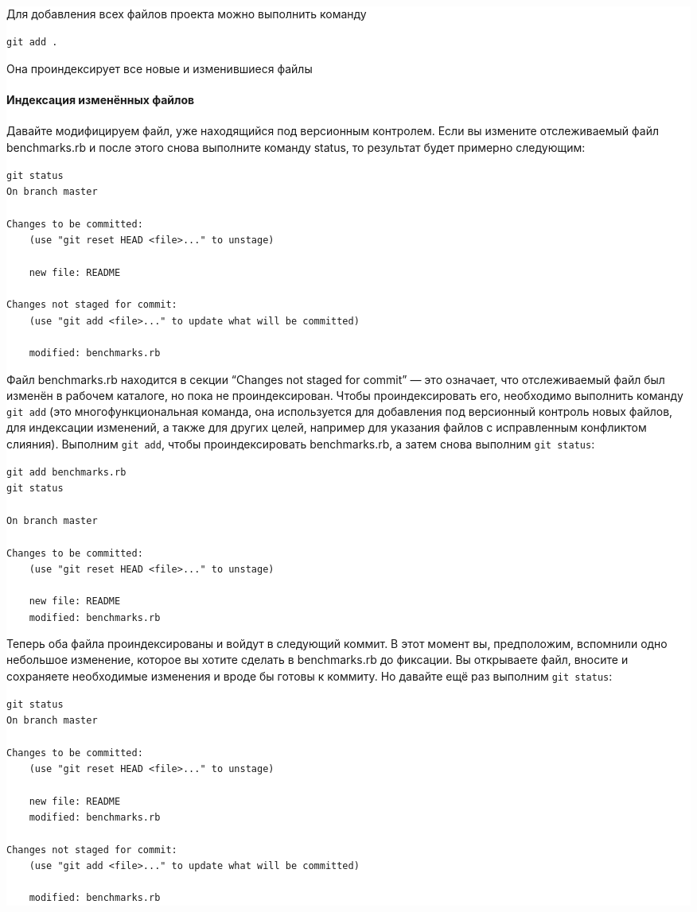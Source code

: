 Для добавления всех файлов проекта можно выполнить команду

```
git add .
```

Она проиндексирует все новые и изменившиеся файлы

#### Индексация изменённых файлов

Давайте модифицируем файл, уже находящийся под версионным контролем. Если вы измените отслеживаемый файл benchmarks.rb и после этого снова выполните команду status, то результат будет примерно следующим:

```
git status
On branch master

Changes to be committed:
    (use "git reset HEAD <file>..." to unstage)

    new file: README

Changes not staged for commit:
    (use "git add <file>..." to update what will be committed)

    modified: benchmarks.rb
```

Файл benchmarks.rb находится в секции “Changes not staged for commit” — это означает, что отслеживаемый файл был изменён в рабочем каталоге, но пока не проиндексирован. Чтобы проиндексировать его, необходимо выполнить команду ``git add`` (это многофункциональная команда, она используется для добавления под версионный контроль новых файлов, для индексации изменений, а также для других целей, например для указания файлов с исправленным конфликтом слияния). Выполним ``git add``, чтобы проиндексировать benchmarks.rb, а затем снова выполним ``git status``:

```
git add benchmarks.rb
git status

On branch master

Changes to be committed:
    (use "git reset HEAD <file>..." to unstage)

    new file: README
    modified: benchmarks.rb
```

Теперь оба файла проиндексированы и войдут в следующий коммит. В этот момент вы, предположим, вспомнили одно небольшое изменение, которое вы хотите сделать в benchmarks.rb до фиксации. Вы открываете файл, вносите и сохраняете необходимые изменения и вроде бы готовы к коммиту. Но давайте ещё раз выполним ``git status``:

```
git status
On branch master

Changes to be committed:
    (use "git reset HEAD <file>..." to unstage)

    new file: README
    modified: benchmarks.rb

Changes not staged for commit:
    (use "git add <file>..." to update what will be committed)

    modified: benchmarks.rb
```